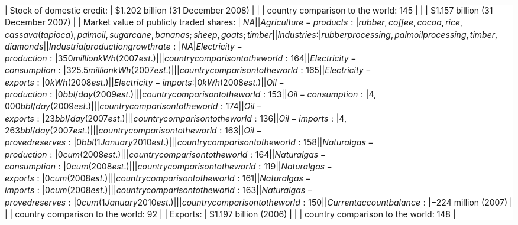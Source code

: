 | Stock of domestic credit: | $1.202 billion (31 December 2008) |
| | country comparison to the world: 145 |
| | $1.157 billion (31 December 2007) |
| Market value of publicly traded shares: | $NA |
| Agriculture - products: | rubber, coffee, cocoa, rice, cassava (tapioca), palm oil, sugarcane, bananas; sheep, goats; timber |
| Industries: | rubber processing, palm oil processing, timber, diamonds |
| Industrial production growth rate: | NA% |
| Electricity - production: | 350 million kWh (2007 est.) |
| | country comparison to the world: 164 |
| Electricity - consumption: | 325.5 million kWh (2007 est.) |
| | country comparison to the world: 165 |
| Electricity - exports: | 0 kWh (2008 est.) |
| Electricity - imports: | 0 kWh (2008 est.) |
| Oil - production: | 0 bbl/day (2009 est.) |
| | country comparison to the world: 153 |
| Oil - consumption: | 4,000 bbl/day (2009 est.) |
| | country comparison to the world: 174 |
| Oil - exports: | 23 bbl/day (2007 est.) |
| | country comparison to the world: 136 |
| Oil - imports: | 4,263 bbl/day (2007 est.) |
| | country comparison to the world: 163 |
| Oil - proved reserves: | 0 bbl (1 January 2010 est.) |
| | country comparison to the world: 158 |
| Natural gas - production: | 0 cu m (2008 est.) |
| | country comparison to the world: 164 |
| Natural gas - consumption: | 0 cu m (2008 est.) |
| | country comparison to the world: 119 |
| Natural gas - exports: | 0 cu m (2008 est.) |
| | country comparison to the world: 161 |
| Natural gas - imports: | 0 cu m (2008 est.) |
| | country comparison to the world: 163 |
| Natural gas - proved reserves: | 0 cu m (1 January 2010 est.) |
| | country comparison to the world: 150 |
| Current account balance: | -$224 million (2007) |
| | country comparison to the world: 92 |
| Exports: | $1.197 billion (2006) |
| | country comparison to the world: 148 |